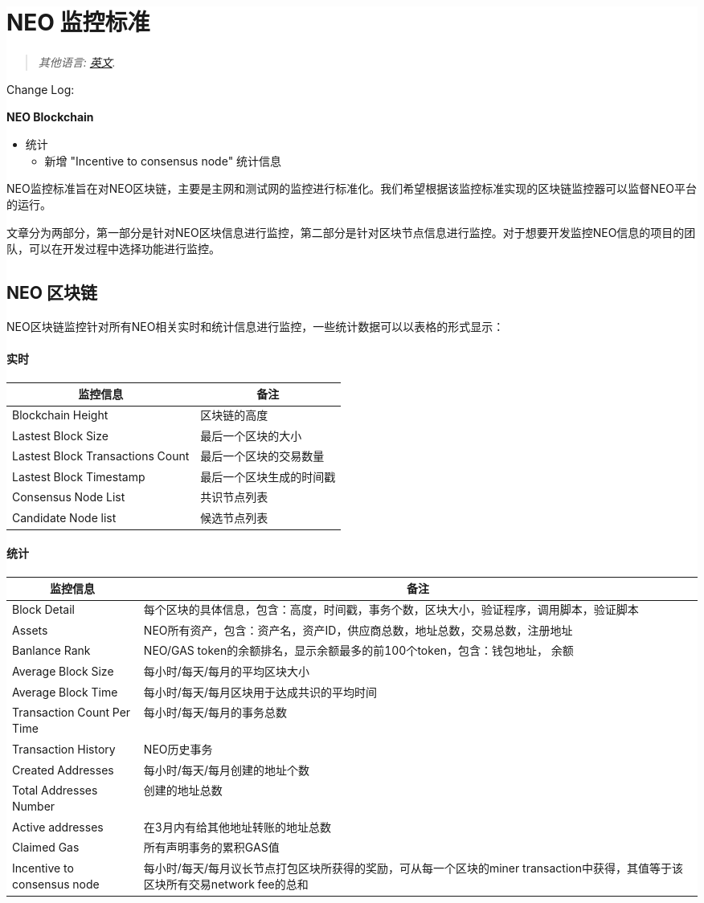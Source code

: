 



# NEO 监控标准 

> *其他语言: [英文](#neo-monitor-reference).*

Change Log: 

**NEO Blockchain**

- 统计
  - 新增 "Incentive to consensus node" 统计信息 

NEO监控标准旨在对NEO区块链，主要是主网和测试网的监控进行标准化。我们希望根据该监控标准实现的区块链监控器可以监督NEO平台的运行。

文章分为两部分，第一部分是针对NEO区块信息进行监控，第二部分是针对区块节点信息进行监控。对于想要开发监控NEO信息的项目的团队，可以在开发过程中选择功能进行监控。

## NEO 区块链

NEO区块链监控针对所有NEO相关实时和统计信息进行监控，一些统计数据可以以表格的形式显示：

#### 实时

| 监控信息                             | 备注           |
| -------------------------------- | ------------ |
| Blockchain Height                | 区块链的高度       |
| Lastest Block Size               | 最后一个区块的大小    |
| Lastest Block Transactions Count | 最后一个区块的交易数量  |
| Lastest Block  Timestamp         | 最后一个区块生成的时间戳 |
| Consensus Node List              | 共识节点列表       |
| Candidate Node list              | 候选节点列表       |

#### 统计

| 监控信息                       | 备注                                       |
| -------------------------- | ---------------------------------------- |
| Block Detail               | 每个区块的具体信息，包含：高度，时间戳，事务个数，区块大小，验证程序，调用脚本，验证脚本 |
| Assets                     | NEO所有资产，包含：资产名，资产ID，供应商总数，地址总数，交易总数，注册地址   |
| Banlance Rank              | NEO/GAS token的余额排名，显示余额最多的前100个token，包含：钱包地址， 余额 |
| Average Block Size         | 每小时/每天/每月的平均区块大小                         |
| Average Block Time         | 每小时/每天/每月区块用于达成共识的平均时间                   |
| Transaction Count Per Time | 每小时/每天/每月的事务总数                           |
| Transaction History        | NEO历史事务                                  |
| Created Addresses          | 每小时/每天/每月创建的地址个数                         |
| Total Addresses Number     | 创建的地址总数                                  |
| Active addresses           | 在3月内有给其他地址转账的地址总数                        |
| Claimed Gas                | 所有声明事务的累积GAS值                            |
| Incentive to consensus node| 每小时/每天/每月议长节点打包区块所获得的奖励，可从每一个区块的miner transaction中获得，其值等于该区块所有交易network fee的总和 |
